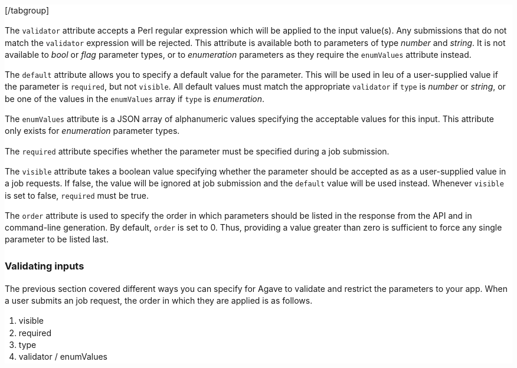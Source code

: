 
[/tabgroup]

The `validator` attribute accepts a Perl regular expression which will be applied to the input value(s). Any submissions that do not match the `validator` expression will be rejected. This attribute is available both to parameters of type <em>number</em> and <em>string</em>. It is not available to <em>bool</em> or <em>flag</em> parameter types, or to <em>enumeration</em> parameters as they require the `enumValues` attribute instead.

The `default` attribute allows you to specify a default value for the parameter. This will be used in leu of a user-supplied value if the parameter is `required`, but not `visible`. All default values must match the appropriate `validator` if `type` is <em>number</em> or <em>string</em>, or be one of the values in the `enumValues` array if `type` is <em>enumeration</em>.

The `enumValues` attribute is a JSON array of alphanumeric values specifying the acceptable values for this input. This attribute only exists for <em>enumeration</em> parameter types.

The `required` attribute specifies whether the parameter must be specified during a job submission.

The `visible` attribute takes a boolean value specifying whether the parameter should be accepted as as a user-supplied value in a job requests. If false, the value will be ignored at job submission and the `default` value will be used instead. Whenever `visible` is set to false, `required` must be true.

The `order` attribute is used to specify the order in which parameters should be listed in the response from the API and in command-line generation. By default, `order` is set to 0. Thus, providing a value greater than zero is sufficient to force any single parameter to be listed last.

### Validating inputs  

The previous section covered different ways you can specify for Agave to validate and restrict the parameters to your app. When a user submits an job request, the order in which they are applied is as follows.

<ol>
<li>visible</li>
<li>required</li>
<li>type</li>
<li>validator / enumValues</li>
</ol>